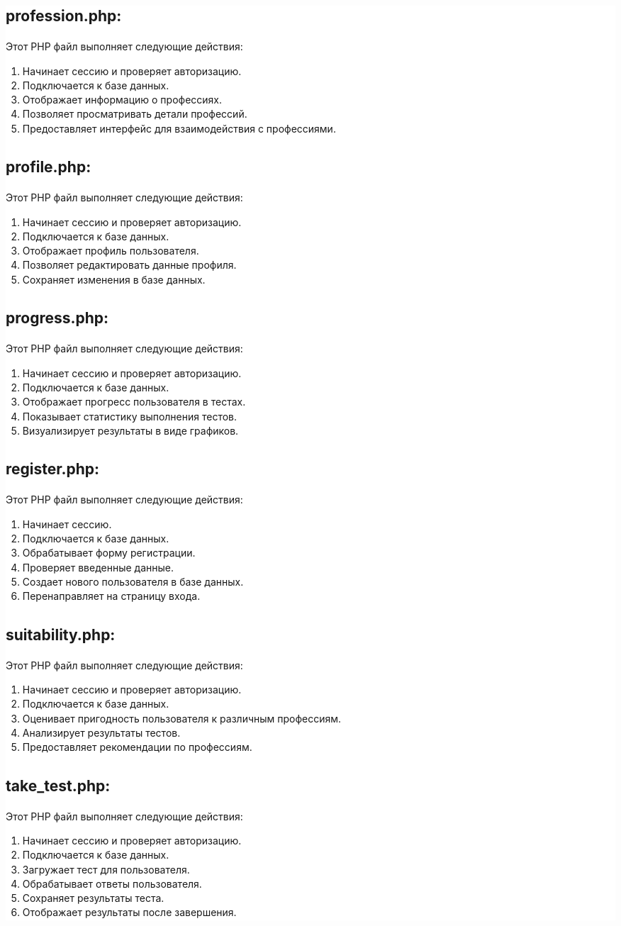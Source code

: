 ## profession.php:
Этот PHP файл выполняет следующие действия:
1. Начинает сессию и проверяет авторизацию.
2. Подключается к базе данных.
3. Отображает информацию о профессиях.
4. Позволяет просматривать детали профессий.
5. Предоставляет интерфейс для взаимодействия с профессиями.

## profile.php:
Этот PHP файл выполняет следующие действия:
1. Начинает сессию и проверяет авторизацию.
2. Подключается к базе данных.
3. Отображает профиль пользователя.
4. Позволяет редактировать данные профиля.
5. Сохраняет изменения в базе данных.

## progress.php:
Этот PHP файл выполняет следующие действия:
1. Начинает сессию и проверяет авторизацию.
2. Подключается к базе данных.
3. Отображает прогресс пользователя в тестах.
4. Показывает статистику выполнения тестов.
5. Визуализирует результаты в виде графиков.

## register.php:
Этот PHP файл выполняет следующие действия:
1. Начинает сессию.
2. Подключается к базе данных.
3. Обрабатывает форму регистрации.
4. Проверяет введенные данные.
5. Создает нового пользователя в базе данных.
6. Перенаправляет на страницу входа.

## suitability.php:
Этот PHP файл выполняет следующие действия:
1. Начинает сессию и проверяет авторизацию.
2. Подключается к базе данных.
3. Оценивает пригодность пользователя к различным профессиям.
4. Анализирует результаты тестов.
5. Предоставляет рекомендации по профессиям.

## take_test.php:
Этот PHP файл выполняет следующие действия:
1. Начинает сессию и проверяет авторизацию.
2. Подключается к базе данных.
3. Загружает тест для пользователя.
4. Обрабатывает ответы пользователя.
5. Сохраняет результаты теста.
6. Отображает результаты после завершения.
